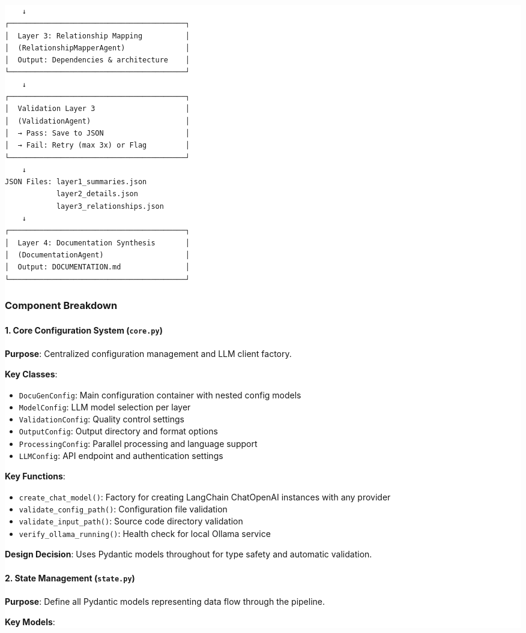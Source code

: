 ```
    ↓
┌─────────────────────────────────────────┐
│  Layer 3: Relationship Mapping          │
│  (RelationshipMapperAgent)              │
│  Output: Dependencies & architecture    │
└─────────────────────────────────────────┘
    ↓
┌─────────────────────────────────────────┐
│  Validation Layer 3                     │
│  (ValidationAgent)                      │
│  → Pass: Save to JSON                   │
│  → Fail: Retry (max 3x) or Flag         │
└─────────────────────────────────────────┘
    ↓
JSON Files: layer1_summaries.json
            layer2_details.json
            layer3_relationships.json
    ↓
┌─────────────────────────────────────────┐
│  Layer 4: Documentation Synthesis       │
│  (DocumentationAgent)                   │
│  Output: DOCUMENTATION.md               │
└─────────────────────────────────────────┘
```

### Component Breakdown

#### 1. Core Configuration System (`core.py`)

**Purpose**: Centralized configuration management and LLM client factory.

**Key Classes**:
- `DocuGenConfig`: Main configuration container with nested config models
- `ModelConfig`: LLM model selection per layer
- `ValidationConfig`: Quality control settings
- `OutputConfig`: Output directory and format options
- `ProcessingConfig`: Parallel processing and language support
- `LLMConfig`: API endpoint and authentication settings

**Key Functions**:
- `create_chat_model()`: Factory for creating LangChain ChatOpenAI instances with any provider
- `validate_config_path()`: Configuration file validation
- `validate_input_path()`: Source code directory validation
- `verify_ollama_running()`: Health check for local Ollama service

**Design Decision**: Uses Pydantic models throughout for type safety and automatic validation.

#### 2. State Management (`state.py`)

**Purpose**: Define all Pydantic models representing data flow through the pipeline.

**Key Models**:
